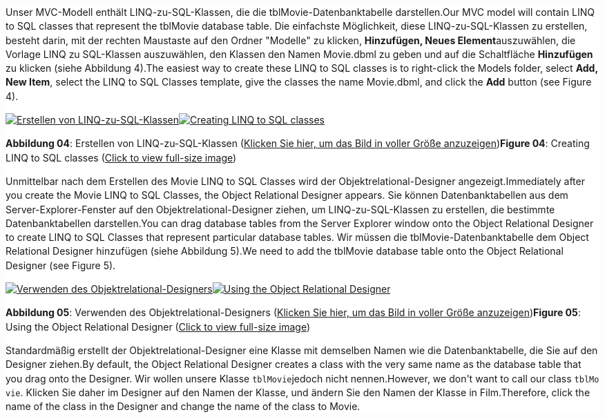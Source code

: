 <span data-ttu-id="1a0fa-162">Unser MVC-Modell enthält LINQ-zu-SQL-Klassen, die die tblMovie-Datenbanktabelle darstellen.</span><span class="sxs-lookup"><span data-stu-id="1a0fa-162">Our MVC model will contain LINQ to SQL classes that represent the tblMovie database table.</span></span> <span data-ttu-id="1a0fa-163">Die einfachste Möglichkeit, diese LINQ-zu-SQL-Klassen zu erstellen, besteht darin, mit der rechten Maustaste auf den Ordner "Modelle" zu klicken, **Hinzufügen, Neues Element**auszuwählen, die Vorlage LINQ zu SQL-Klassen auszuwählen, den Klassen den Namen Movie.dbml zu geben und auf die Schaltfläche **Hinzufügen** zu klicken (siehe Abbildung 4).</span><span class="sxs-lookup"><span data-stu-id="1a0fa-163">The easiest way to create these LINQ to SQL classes is to right-click the Models folder, select **Add, New Item**, select the LINQ to SQL Classes template, give the classes the name Movie.dbml, and click the **Add** button (see Figure 4).</span></span>

<span data-ttu-id="1a0fa-164">[![Erstellen von LINQ-zu-SQL-Klassen](creating-model-classes-with-linq-to-sql-cs/_static/image11.png)](creating-model-classes-with-linq-to-sql-cs/_static/image10.png)</span><span class="sxs-lookup"><span data-stu-id="1a0fa-164">[![Creating LINQ to SQL classes](creating-model-classes-with-linq-to-sql-cs/_static/image11.png)](creating-model-classes-with-linq-to-sql-cs/_static/image10.png)</span></span>

<span data-ttu-id="1a0fa-165">**Abbildung 04**: Erstellen von LINQ-zu-SQL-Klassen ([Klicken Sie hier, um das Bild in voller Größe anzuzeigen](creating-model-classes-with-linq-to-sql-cs/_static/image12.png))</span><span class="sxs-lookup"><span data-stu-id="1a0fa-165">**Figure 04**: Creating LINQ to SQL classes ([Click to view full-size image](creating-model-classes-with-linq-to-sql-cs/_static/image12.png))</span></span>

<span data-ttu-id="1a0fa-166">Unmittelbar nach dem Erstellen des Movie LINQ to SQL Classes wird der Objektrelational-Designer angezeigt.</span><span class="sxs-lookup"><span data-stu-id="1a0fa-166">Immediately after you create the Movie LINQ to SQL Classes, the Object Relational Designer appears.</span></span> <span data-ttu-id="1a0fa-167">Sie können Datenbanktabellen aus dem Server-Explorer-Fenster auf den Objektrelational-Designer ziehen, um LINQ-zu-SQL-Klassen zu erstellen, die bestimmte Datenbanktabellen darstellen.</span><span class="sxs-lookup"><span data-stu-id="1a0fa-167">You can drag database tables from the Server Explorer window onto the Object Relational Designer to create LINQ to SQL Classes that represent particular database tables.</span></span> <span data-ttu-id="1a0fa-168">Wir müssen die tblMovie-Datenbanktabelle dem Object Relational Designer hinzufügen (siehe Abbildung 5).</span><span class="sxs-lookup"><span data-stu-id="1a0fa-168">We need to add the tblMovie database table onto the Object Relational Designer (see Figure 5).</span></span>

<span data-ttu-id="1a0fa-169">[![Verwenden des Objektrelational-Designers](creating-model-classes-with-linq-to-sql-cs/_static/image14.png)](creating-model-classes-with-linq-to-sql-cs/_static/image13.png)</span><span class="sxs-lookup"><span data-stu-id="1a0fa-169">[![Using the Object Relational Designer](creating-model-classes-with-linq-to-sql-cs/_static/image14.png)](creating-model-classes-with-linq-to-sql-cs/_static/image13.png)</span></span>

<span data-ttu-id="1a0fa-170">**Abbildung 05**: Verwenden des Objektrelational-Designers ([Klicken Sie hier, um das Bild in voller Größe anzuzeigen](creating-model-classes-with-linq-to-sql-cs/_static/image15.png))</span><span class="sxs-lookup"><span data-stu-id="1a0fa-170">**Figure 05**: Using the Object Relational Designer  ([Click to view full-size image](creating-model-classes-with-linq-to-sql-cs/_static/image15.png))</span></span>

<span data-ttu-id="1a0fa-171">Standardmäßig erstellt der Objektrelational-Designer eine Klasse mit demselben Namen wie die Datenbanktabelle, die Sie auf den Designer ziehen.</span><span class="sxs-lookup"><span data-stu-id="1a0fa-171">By default, the Object Relational Designer creates a class with the very same name as the database table that you drag onto the Designer.</span></span> <span data-ttu-id="1a0fa-172">Wir wollen unsere Klasse `tblMovie`jedoch nicht nennen.</span><span class="sxs-lookup"><span data-stu-id="1a0fa-172">However, we don't want to call our class `tblMovie`.</span></span> <span data-ttu-id="1a0fa-173">Klicken Sie daher im Designer auf den Namen der Klasse, und ändern Sie den Namen der Klasse in Film.</span><span class="sxs-lookup"><span data-stu-id="1a0fa-173">Therefore, click the name of the class in the Designer and change the name of the class to Movie.</span></span>
